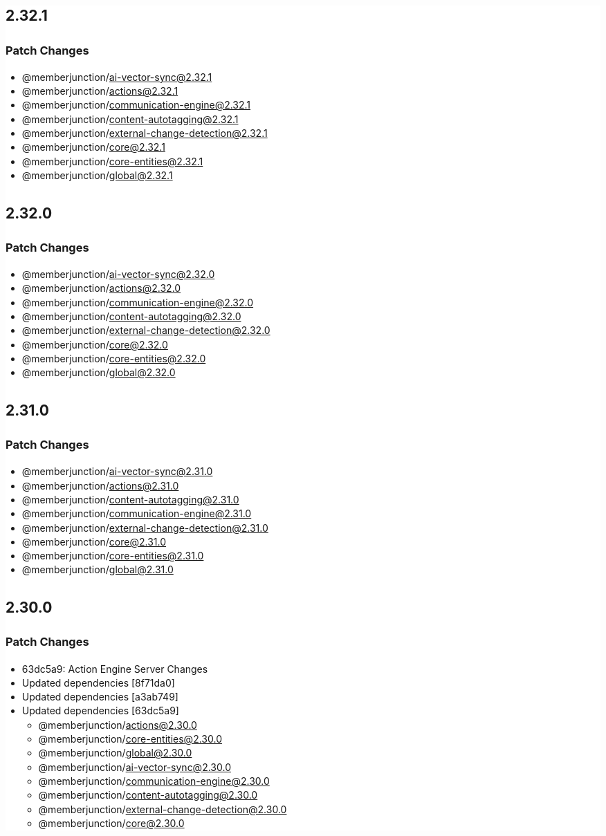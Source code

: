 ## 2.32.1

### Patch Changes

- @memberjunction/ai-vector-sync@2.32.1
- @memberjunction/actions@2.32.1
- @memberjunction/communication-engine@2.32.1
- @memberjunction/content-autotagging@2.32.1
- @memberjunction/external-change-detection@2.32.1
- @memberjunction/core@2.32.1
- @memberjunction/core-entities@2.32.1
- @memberjunction/global@2.32.1

## 2.32.0

### Patch Changes

- @memberjunction/ai-vector-sync@2.32.0
- @memberjunction/actions@2.32.0
- @memberjunction/communication-engine@2.32.0
- @memberjunction/content-autotagging@2.32.0
- @memberjunction/external-change-detection@2.32.0
- @memberjunction/core@2.32.0
- @memberjunction/core-entities@2.32.0
- @memberjunction/global@2.32.0

## 2.31.0

### Patch Changes

- @memberjunction/ai-vector-sync@2.31.0
- @memberjunction/actions@2.31.0
- @memberjunction/content-autotagging@2.31.0
- @memberjunction/communication-engine@2.31.0
- @memberjunction/external-change-detection@2.31.0
- @memberjunction/core@2.31.0
- @memberjunction/core-entities@2.31.0
- @memberjunction/global@2.31.0

## 2.30.0

### Patch Changes

- 63dc5a9: Action Engine Server Changes
- Updated dependencies [8f71da0]
- Updated dependencies [a3ab749]
- Updated dependencies [63dc5a9]
  - @memberjunction/actions@2.30.0
  - @memberjunction/core-entities@2.30.0
  - @memberjunction/global@2.30.0
  - @memberjunction/ai-vector-sync@2.30.0
  - @memberjunction/communication-engine@2.30.0
  - @memberjunction/content-autotagging@2.30.0
  - @memberjunction/external-change-detection@2.30.0
  - @memberjunction/core@2.30.0
